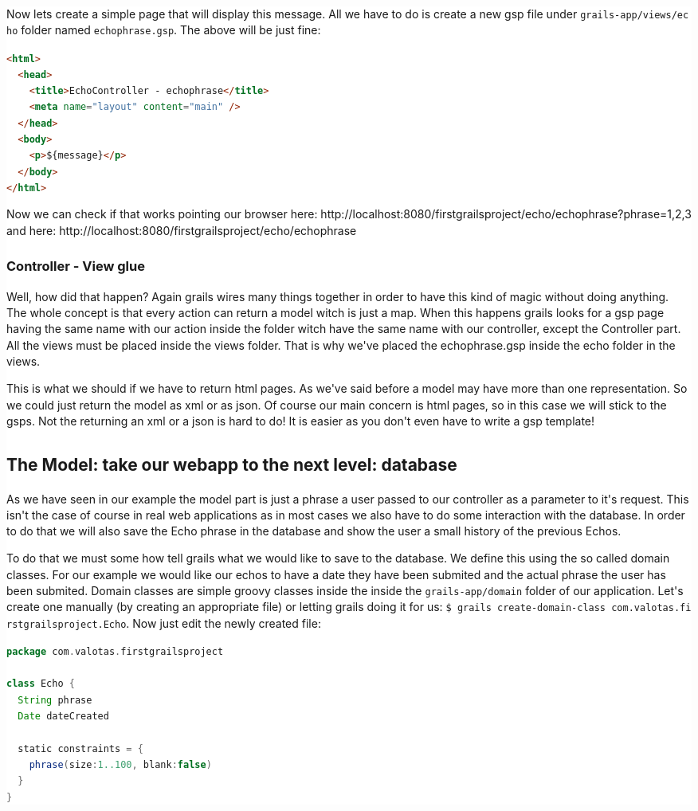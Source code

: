 Now lets create a simple page that will display this message. All we have to do is create a new gsp file under `grails-app/views/echo` folder named `echophrase.gsp`. The above will be just fine:

```html
<html>
  <head>
    <title>EchoController - echophrase</title>
    <meta name="layout" content="main" />
  </head>
  <body>
    <p>${message}</p>
  </body>
</html>
```

Now we can check if that works pointing our browser here: http://localhost:8080/firstgrailsproject/echo/echophrase?phrase=1,2,3 and here: http://localhost:8080/firstgrailsproject/echo/echophrase

### Controller - View glue

Well, how did that happen? Again grails wires many things together in order to have this kind of magic without doing anything. The whole concept is that every action can return a model witch is just a map. When this happens grails looks for a gsp page having the same name with our action inside the folder witch have the same name with our controller, except the Controller part. All the views must be placed inside the views folder. That is why we've placed the echophrase.gsp inside the echo folder in the views.

This is what we should if we have to return html pages. As we've said before a model may have more than one representation. So we could just return the model as xml or as json. Of course our main concern is html pages, so in this case we will stick to the gsps. Not the returning an xml or a json is hard to do! It is easier as you don't even have to write a gsp template!

## The Model: take our webapp to the next level: database

As we have seen in our example the model part is just a phrase a user passed to our controller as a parameter to it's request. This isn't the case of course in real web applications as in most cases we also have to do some interaction with the database. In order to do that we will also save the Echo phrase in the database and show the user a small history of the previous Echos.

To do that we must some how tell grails what we would like to save to the database. We define this using the so called domain classes. For our example we would like our echos to have a date they have been submited and the actual phrase the user has been submited. Domain classes are simple groovy classes inside the inside the `grails-app/domain` folder of our application. Let's create one manually (by creating an appropriate file) or letting grails doing it for us: `$ grails create-domain-class com.valotas.firstgrailsproject.Echo`. Now just edit the newly created file:

```groovy
package com.valotas.firstgrailsproject

class Echo {
  String phrase
  Date dateCreated

  static constraints = {
    phrase(size:1..100, blank:false)
  }
}
```
